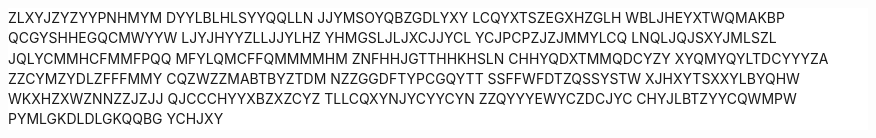 ZLXYJZYZYYPNHMYM
DYYLBLHLSYYQQLLN
JJYMSOYQBZGDLYXY
LCQYXTSZEGXHZGLH
WBLJHEYXTWQMAKBP
QCGYSHHEGQCMWYYW
LJYJHYYZLLJJYLHZ
YHMGSLJLJXCJJYCL
YCJPCPZJZJMMYLCQ
LNQLJQJSXYJMLSZL
JQLYCMMHCFMMFPQQ
MFYLQMCFFQMMMMHM
ZNFHHJGTTHHKHSLN
CHHYQDXTMMQDCYZY
XYQMYQYLTDCYYYZA
ZZCYMZYDLZFFFMMY
CQZWZZMABTBYZTDM
NZZGGDFTYPCGQYTT
SSFFWFDTZQSSYSTW
XJHXYTSXXYLBYQHW
WKXHZXWZNNZZJZJJ
QJCCCHYYXBZXZCYZ
TLLCQXYNJYCYYCYN
ZZQYYYEWYCZDCJYC
CHYJLBTZYYCQWMPW
PYMLGKDLDLGKQQBG
YCHJXY